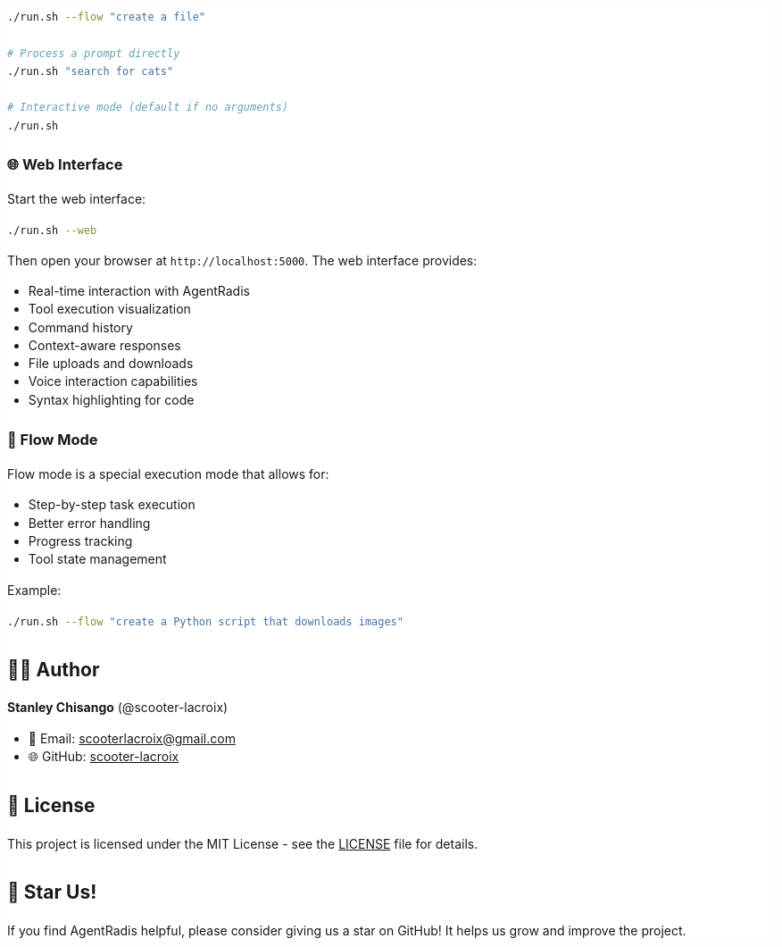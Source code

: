 ```bash
./run.sh --flow "create a file"

# Process a prompt directly
./run.sh "search for cats"

# Interactive mode (default if no arguments)
./run.sh
```

### 🌐 Web Interface

Start the web interface:

```bash
./run.sh --web
```

Then open your browser at `http://localhost:5000`. The web interface provides:
- Real-time interaction with AgentRadis
- Tool execution visualization
- Command history
- Context-aware responses
- File uploads and downloads
- Voice interaction capabilities
- Syntax highlighting for code

### 🔄 Flow Mode

Flow mode is a special execution mode that allows for:
- Step-by-step task execution
- Better error handling
- Progress tracking
- Tool state management

Example:
```bash
./run.sh --flow "create a Python script that downloads images"
```

## 👨‍💻 Author

**Stanley Chisango** (@scooter-lacroix)
- 📧 Email: scooterlacroix@gmail.com
- 🌐 GitHub: [scooter-lacroix](https://github.com/scooter-lacroix)

## 📄 License

This project is licensed under the MIT License - see the [LICENSE](LICENSE) file for details.

## 🌟 Star Us!

If you find AgentRadis helpful, please consider giving us a star on GitHub! It helps us grow and improve the project.
